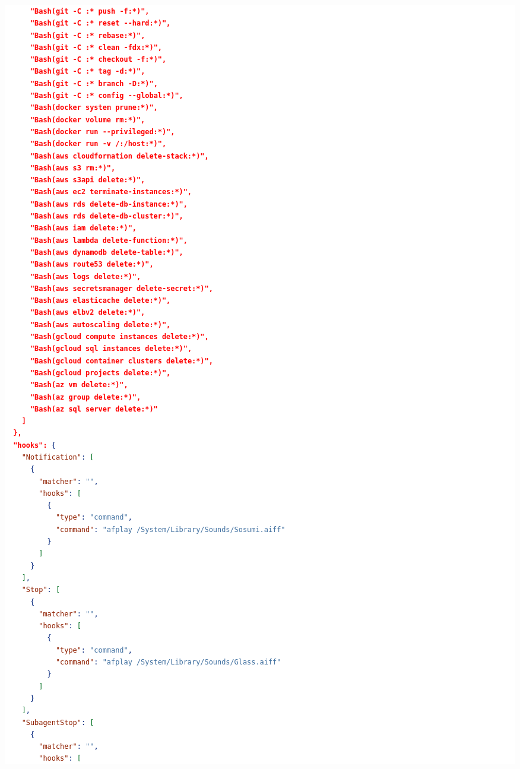 ```json
      "Bash(git -C :* push -f:*)",
      "Bash(git -C :* reset --hard:*)",
      "Bash(git -C :* rebase:*)",
      "Bash(git -C :* clean -fdx:*)",
      "Bash(git -C :* checkout -f:*)",
      "Bash(git -C :* tag -d:*)",
      "Bash(git -C :* branch -D:*)",
      "Bash(git -C :* config --global:*)",
      "Bash(docker system prune:*)",
      "Bash(docker volume rm:*)",
      "Bash(docker run --privileged:*)",
      "Bash(docker run -v /:/host:*)",
      "Bash(aws cloudformation delete-stack:*)",
      "Bash(aws s3 rm:*)",
      "Bash(aws s3api delete:*)",
      "Bash(aws ec2 terminate-instances:*)",
      "Bash(aws rds delete-db-instance:*)",
      "Bash(aws rds delete-db-cluster:*)",
      "Bash(aws iam delete:*)",
      "Bash(aws lambda delete-function:*)",
      "Bash(aws dynamodb delete-table:*)",
      "Bash(aws route53 delete:*)",
      "Bash(aws logs delete:*)",
      "Bash(aws secretsmanager delete-secret:*)",
      "Bash(aws elasticache delete:*)",
      "Bash(aws elbv2 delete:*)",
      "Bash(aws autoscaling delete:*)",
      "Bash(gcloud compute instances delete:*)",
      "Bash(gcloud sql instances delete:*)",
      "Bash(gcloud container clusters delete:*)",
      "Bash(gcloud projects delete:*)",
      "Bash(az vm delete:*)",
      "Bash(az group delete:*)",
      "Bash(az sql server delete:*)"
    ]
  },
  "hooks": {
    "Notification": [
      {
        "matcher": "",
        "hooks": [
          {
            "type": "command",
            "command": "afplay /System/Library/Sounds/Sosumi.aiff"
          }
        ]
      }
    ],
    "Stop": [
      {
        "matcher": "",
        "hooks": [
          {
            "type": "command",
            "command": "afplay /System/Library/Sounds/Glass.aiff"
          }
        ]
      }
    ],
    "SubagentStop": [
      {
        "matcher": "",
        "hooks": [
```